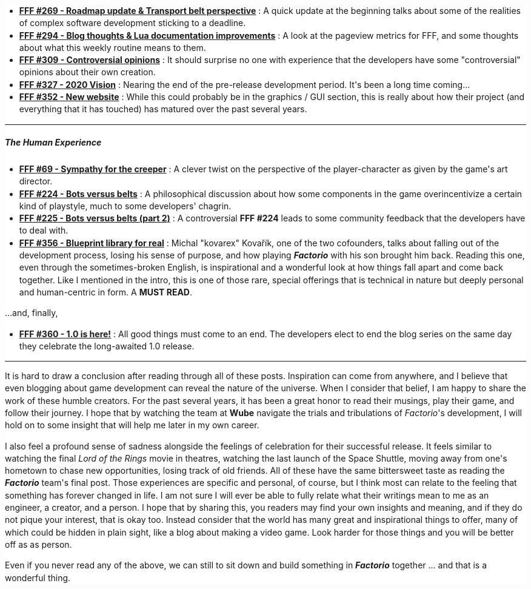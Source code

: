 * **[FFF #269 - Roadmap update & Transport belt perspective](https://factorio.com/blog/post/fff-269)** : A quick update at the beginning talks about some of the realities of complex software development sticking to a deadline.
* **[FFF #294 - Blog thoughts & Lua documentation improvements](https://factorio.com/blog/post/fff-294)** : A look at the pageview metrics for FFF, and some thoughts about what this weekly routine means to them.
* **[FFF #309 - Controversial opinions](https://factorio.com/blog/post/fff-309)** : It should surprise no one with experience that the developers have some "controversial" opinions about their own creation.
* **[FFF #327 - 2020 Vision](https://factorio.com/blog/post/fff-327)** : Nearing the end of the pre-release development period. It's been a long time coming...
* **[FFF #352 - New website](https://factorio.com/blog/post/fff-352)** : While this could probably be in the graphics / GUI section, this is really about how their project (and everything that it has touched) has matured over the past several years.
<hr>

##### The Human Experience
* **[FFF #69 - Sympathy for the creeper](https://factorio.com/blog/post/fff-69)** : A clever twist on the perspective of the player-character as given by the game's art director.
* **[FFF #224 - Bots versus belts](https://factorio.com/blog/post/fff-224)** : A philosophical discussion about how some components in the game overincentivize a certain kind of playstyle, much to some developers' chagrin.
* **[FFF #225 - Bots versus belts (part 2)](https://factorio.com/blog/post/fff-225)** : A controversial **FFF #224** leads to some community feedback that the developers have to deal with.
* **[FFF #356 - Blueprint library for real](https://factorio.com/blog/post/fff-356)** : Michal "kovarex" Kovařík, one of the two cofounders, talks about falling out of the development process, losing his sense of purpose, and how playing ***Factorio*** with his son brought him back. Reading this one, even through the sometimes-broken English, is inspirational and a wonderful look at how things fall apart and come back together. Like I mentioned in the intro, this is one of those rare, special offerings that is technical in nature but deeply personal and human-centric in form. A **MUST READ**.

...and, finally,

* **[FFF #360 - 1.0 is here!](https://factorio.com/blog/post/fff-360)** : All good things must come to an end. The developers elect to end the blog series on the same day they celebrate the long-awaited 1.0 release.

<hr>

It is hard to draw a conclusion after reading through all of these posts.
Inspiration can come from anywhere, and I believe that even blogging about game development can reveal the nature of the universe.
When I consider that belief, I am happy to share the work of these humble creators.
For the past several years, it has been a great honor to read their musings, play their game, and follow their journey.
I hope that by watching the team at **Wube** navigate the trials and tribulations of _Factorio_'s development, I will hold on to some insight that will help me later in my own career.

I also feel a profound sense of sadness alongside the feelings of celebration for their successful release.
It feels similar to watching the final *Lord of the Rings* movie in theatres, watching the last launch of the Space Shuttle, moving away from one's hometown to chase new opportunities, losing track of old friends.
All of these have the same bittersweet taste as reading the ***Factorio*** team's final post.
Those experiences are specific and personal, of course, but I think most can relate to the feeling that something has forever changed in life.
I am not sure I will ever be able to fully relate what their writings mean to me as an engineer, a creator, and a person.
I hope that by sharing this, you readers may find your own insights and meaning, and if they do not pique your interest, that is okay too.
Instead consider that the world has many great and inspirational things to offer, many of which could be hidden in plain sight, like a blog about making a video game. 
Look harder for those things and you will be better off as as person.

Even if you never read any of the above, we can still to sit down and build something in ***Factorio*** together ... and that is a wonderful thing.
